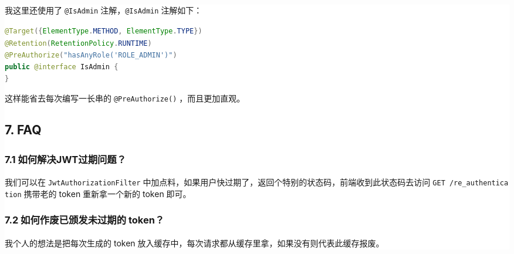 我这里还使用了 `@IsAdmin` 注解，`@IsAdmin` 注解如下：

```java
@Target({ElementType.METHOD, ElementType.TYPE})
@Retention(RetentionPolicy.RUNTIME)
@PreAuthorize("hasAnyRole('ROLE_ADMIN')")
public @interface IsAdmin {
}
```

这样能省去每次编写一长串的 `@PreAuthorize()` ，而且更加直观。

## 7. FAQ

### 7.1 如何解决JWT过期问题？

我们可以在 `JwtAuthorizationFilter` 中加点料，如果用户快过期了，返回个特别的状态码，前端收到此状态码去访问 `GET /re_authentication` 携带老的 token 重新拿一个新的 token 即可。

### 7.2 如何作废已颁发未过期的 token？

我个人的想法是把每次生成的 token 放入缓存中，每次请求都从缓存里拿，如果没有则代表此缓存报废。